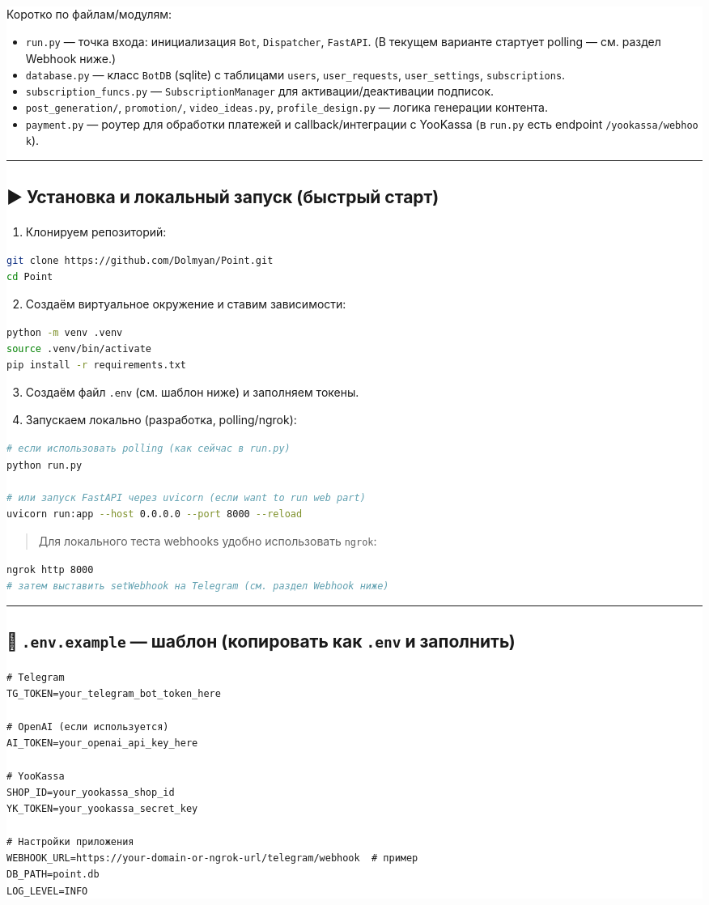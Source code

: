 Коротко по файлам/модулям:
- `run.py` — точка входа: инициализация `Bot`, `Dispatcher`, `FastAPI`. (В текущем варианте стартует polling — см. раздел Webhook ниже.)  
- `database.py` — класс `BotDB` (sqlite) с таблицами `users`, `user_requests`, `user_settings`, `subscriptions`.  
- `subscription_funcs.py` — `SubscriptionManager` для активации/деактивации подписок.  
- `post_generation/`, `promotion/`, `video_ideas.py`, `profile_design.py` — логика генерации контента.  
- `payment.py` — роутер для обработки платежей и callback/интеграции с YooKassa (в `run.py` есть endpoint `/yookassa/webhook`).

---

## ▶️ Установка и локальный запуск (быстрый старт)
1. Клонируем репозиторий:
```bash
git clone https://github.com/Dolmyan/Point.git
cd Point
```

2. Создаём виртуальное окружение и ставим зависимости:
```bash
python -m venv .venv
source .venv/bin/activate
pip install -r requirements.txt
```

3. Создаём файл `.env` (см. шаблон ниже) и заполняем токены.

4. Запускаем локально (разработка, polling/ngrok):
```bash
# если использовать polling (как сейчас в run.py)
python run.py

# или запуск FastAPI через uvicorn (если want to run web part)
uvicorn run:app --host 0.0.0.0 --port 8000 --reload
```

> Для локального теста webhooks удобно использовать `ngrok`:
```bash
ngrok http 8000
# затем выставить setWebhook на Telegram (см. раздел Webhook ниже)
```

---

## 🔐 `.env.example` — шаблон (копировать как `.env` и заполнить)
```env
# Telegram
TG_TOKEN=your_telegram_bot_token_here

# OpenAI (если используется)
AI_TOKEN=your_openai_api_key_here

# YooKassa
SHOP_ID=your_yookassa_shop_id
YK_TOKEN=your_yookassa_secret_key

# Настройки приложения
WEBHOOK_URL=https://your-domain-or-ngrok-url/telegram/webhook  # пример
DB_PATH=point.db
LOG_LEVEL=INFO
```
